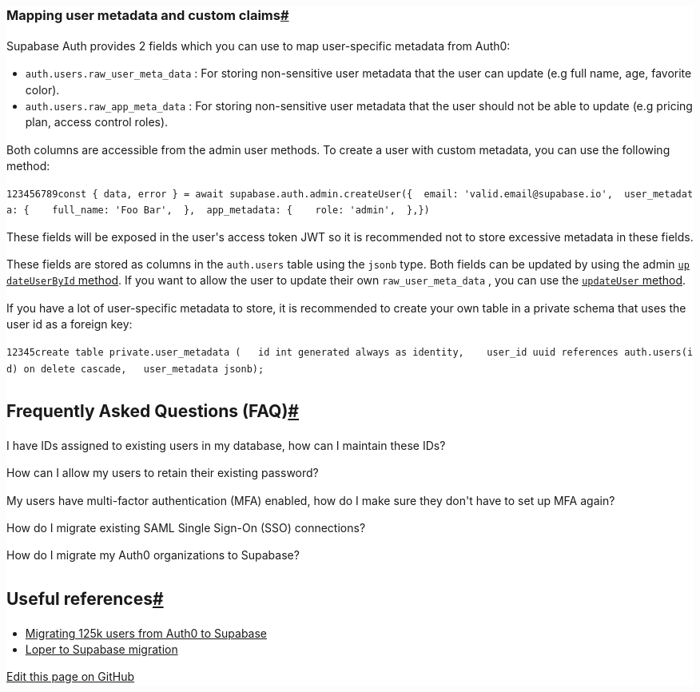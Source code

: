 ### Mapping user metadata and custom claims[#](#mapping-user-metadata-and-custom-claims)

Supabase Auth provides 2 fields which you can use to map user-specific metadata from Auth0:

-   `auth.users.raw_user_meta_data` : For storing non-sensitive user metadata that the user can update (e.g full name, age, favorite color).
-   `auth.users.raw_app_meta_data` : For storing non-sensitive user metadata that the user should not be able to update (e.g pricing plan, access control roles).

Both columns are accessible from the admin user methods. To create a user with custom metadata, you can use the following method:

```
123456789const { data, error } = await supabase.auth.admin.createUser({  email: 'valid.email@supabase.io',  user_metadata: {    full_name: 'Foo Bar',  },  app_metadata: {    role: 'admin',  },})
```

These fields will be exposed in the user's access token JWT so it is recommended not to store excessive metadata in these fields.

These fields are stored as columns in the `auth.users` table using the `jsonb` type. Both fields can be updated by using the admin [`updateUserById` method](https://supabase.com/docs/reference/javascript/auth-admin-updateuserbyid). If you want to allow the user to update their own `raw_user_meta_data` , you can use the [`updateUser` method](https://supabase.com/docs/reference/javascript/auth-updateuser).

If you have a lot of user-specific metadata to store, it is recommended to create your own table in a private schema that uses the user id as a foreign key:

```
12345create table private.user_metadata (	id int generated always as identity,	user_id uuid references auth.users(id) on delete cascade,	user_metadata jsonb);
```

## Frequently Asked Questions (FAQ)[#](#frequently-asked-questions-faq)

I have IDs assigned to existing users in my database, how can I maintain these IDs?

How can I allow my users to retain their existing password?

My users have multi-factor authentication (MFA) enabled, how do I make sure they don't have to set up MFA again?

How do I migrate existing SAML Single Sign-On (SSO) connections?

How do I migrate my Auth0 organizations to Supabase?

## Useful references[#](#useful-references)

-   [Migrating 125k users from Auth0 to Supabase](https://kevcodez.medium.com/migrating-125-000-users-from-auth0-to-supabase-81c0568de307)
-   [Loper to Supabase migration](https://eigen.sh/posts/auth-migration)

[Edit this page on GitHub](https://github.com/supabase/supabase/blob/master/apps/docs/content/guides/platform/migrating-to-supabase/auth0.mdx)
